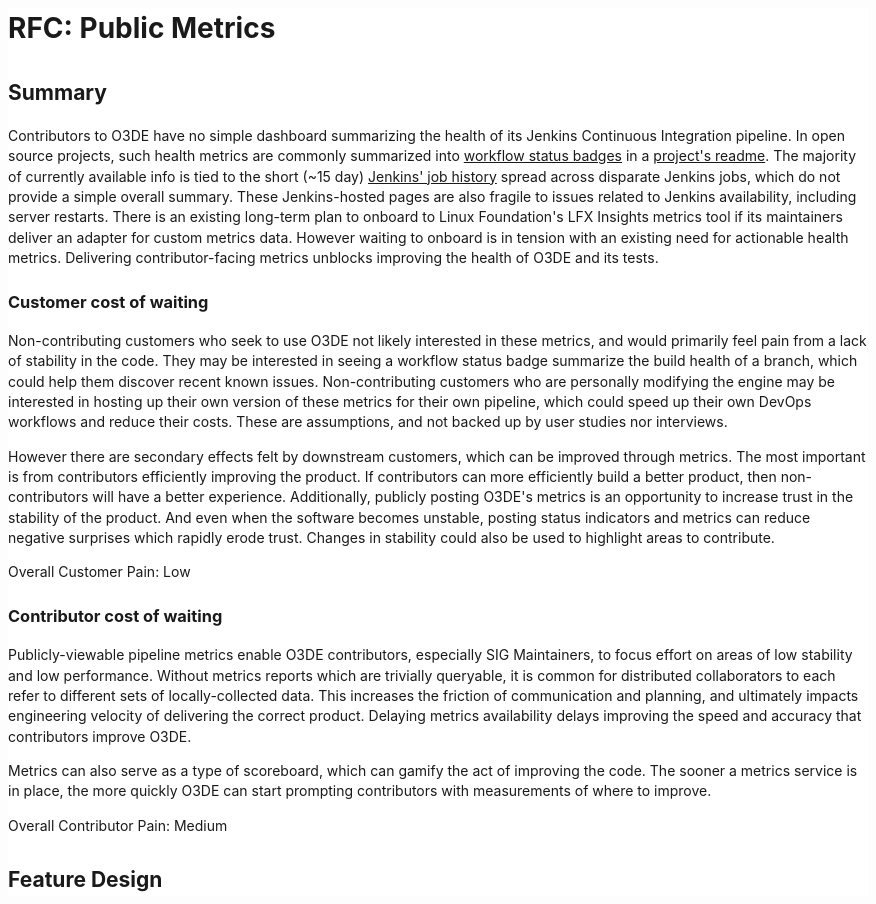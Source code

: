 # RFC: Public Metrics

## Summary

Contributors to O3DE have no simple dashboard summarizing the health of its Jenkins Continuous Integration pipeline. In open source projects, such health metrics are commonly summarized into [workflow status badges](https://docs.github.com/en/actions/monitoring-and-troubleshooting-workflows/adding-a-workflow-status-badge) in a [project's readme](https://github.com/buildbot/buildbot_travis#readme). The majority of currently available info is tied to the short (~15 day) [Jenkins' job history](https://jenkins.build.o3de.org/job/O3DE/job/development/) spread across disparate Jenkins jobs, which do not provide a simple overall summary. These Jenkins-hosted pages are also fragile to issues related to Jenkins availability, including server restarts. There is an existing long-term plan to onboard to Linux Foundation's LFX Insights metrics tool if its maintainers deliver an adapter for custom metrics data. However waiting to onboard is in tension with an existing need for actionable health metrics.  Delivering contributor-facing metrics unblocks improving the health of O3DE and its tests.

### Customer cost of waiting

Non-contributing customers who seek to use O3DE not likely interested in these metrics, and would primarily feel pain from a lack of stability in the code. They may be interested in seeing a workflow status badge summarize the build health of a branch, which could help them discover recent known issues. Non-contributing customers who are personally modifying the engine may be interested in hosting up their own version of these metrics for their own pipeline, which could speed up their own DevOps workflows and reduce their costs. These are assumptions, and not backed up by user studies nor interviews.

However there are secondary effects felt by downstream customers, which can be improved through metrics. The most important is from contributors efficiently improving the product. If contributors can more efficiently build a better product, then non-contributors will have a better experience. Additionally, publicly posting O3DE's metrics is an opportunity to increase trust in the stability of the product. And even when the software becomes unstable, posting status indicators and metrics can reduce negative surprises which rapidly erode trust. Changes in stability could also be used to highlight areas to contribute.

Overall Customer Pain: Low

### Contributor cost of waiting

Publicly-viewable pipeline metrics enable O3DE contributors, especially SIG Maintainers, to focus effort on areas of low stability and low performance. Without metrics reports which are trivially queryable, it is common for distributed collaborators to each refer to different sets of locally-collected data. This increases the friction of communication and planning, and ultimately impacts engineering velocity of delivering the correct product. Delaying metrics availability delays improving the speed and accuracy that contributors improve O3DE.

Metrics can also serve as a type of scoreboard, which can gamify the act of improving the code. The sooner a metrics service is in place, the more quickly O3DE can start prompting contributors with measurements of where to improve.

Overall Contributor Pain: Medium

## Feature Design
